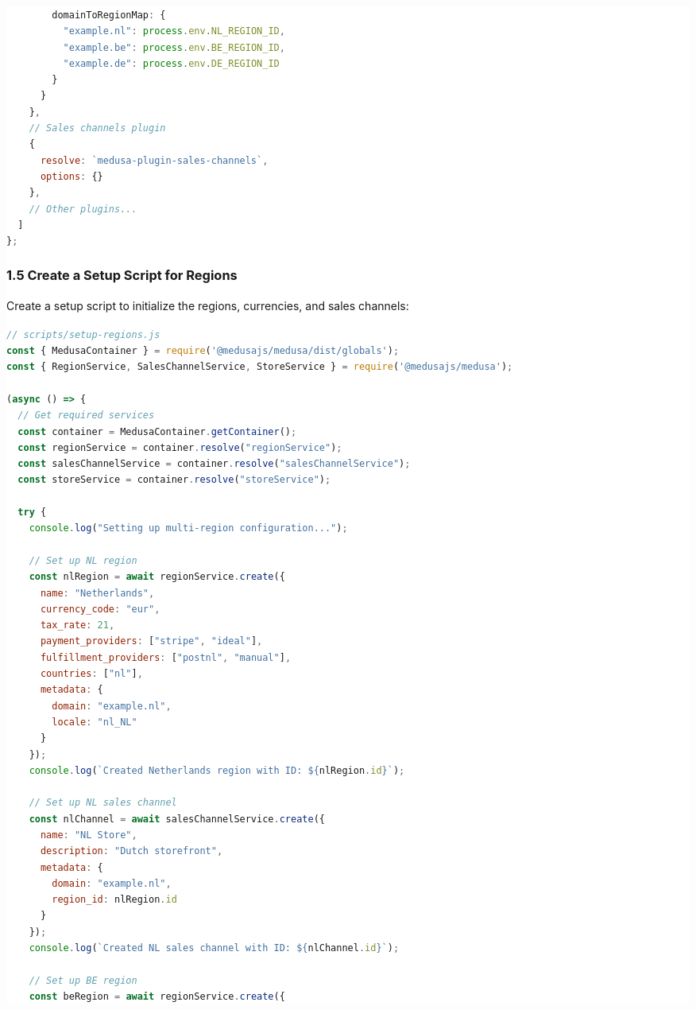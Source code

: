 ```javascript
        domainToRegionMap: {
          "example.nl": process.env.NL_REGION_ID,
          "example.be": process.env.BE_REGION_ID,
          "example.de": process.env.DE_REGION_ID
        }
      }
    },
    // Sales channels plugin
    {
      resolve: `medusa-plugin-sales-channels`,
      options: {}
    },
    // Other plugins...
  ]
};
```

### 1.5 Create a Setup Script for Regions

Create a setup script to initialize the regions, currencies, and sales channels:

```javascript
// scripts/setup-regions.js
const { MedusaContainer } = require('@medusajs/medusa/dist/globals');
const { RegionService, SalesChannelService, StoreService } = require('@medusajs/medusa');

(async () => {
  // Get required services
  const container = MedusaContainer.getContainer();
  const regionService = container.resolve("regionService");
  const salesChannelService = container.resolve("salesChannelService");
  const storeService = container.resolve("storeService");
  
  try {
    console.log("Setting up multi-region configuration...");
    
    // Set up NL region
    const nlRegion = await regionService.create({
      name: "Netherlands",
      currency_code: "eur",
      tax_rate: 21,
      payment_providers: ["stripe", "ideal"],
      fulfillment_providers: ["postnl", "manual"],
      countries: ["nl"],
      metadata: {
        domain: "example.nl",
        locale: "nl_NL"
      }
    });
    console.log(`Created Netherlands region with ID: ${nlRegion.id}`);
    
    // Set up NL sales channel
    const nlChannel = await salesChannelService.create({
      name: "NL Store",
      description: "Dutch storefront",
      metadata: {
        domain: "example.nl",
        region_id: nlRegion.id
      }
    });
    console.log(`Created NL sales channel with ID: ${nlChannel.id}`);
    
    // Set up BE region
    const beRegion = await regionService.create({
```
